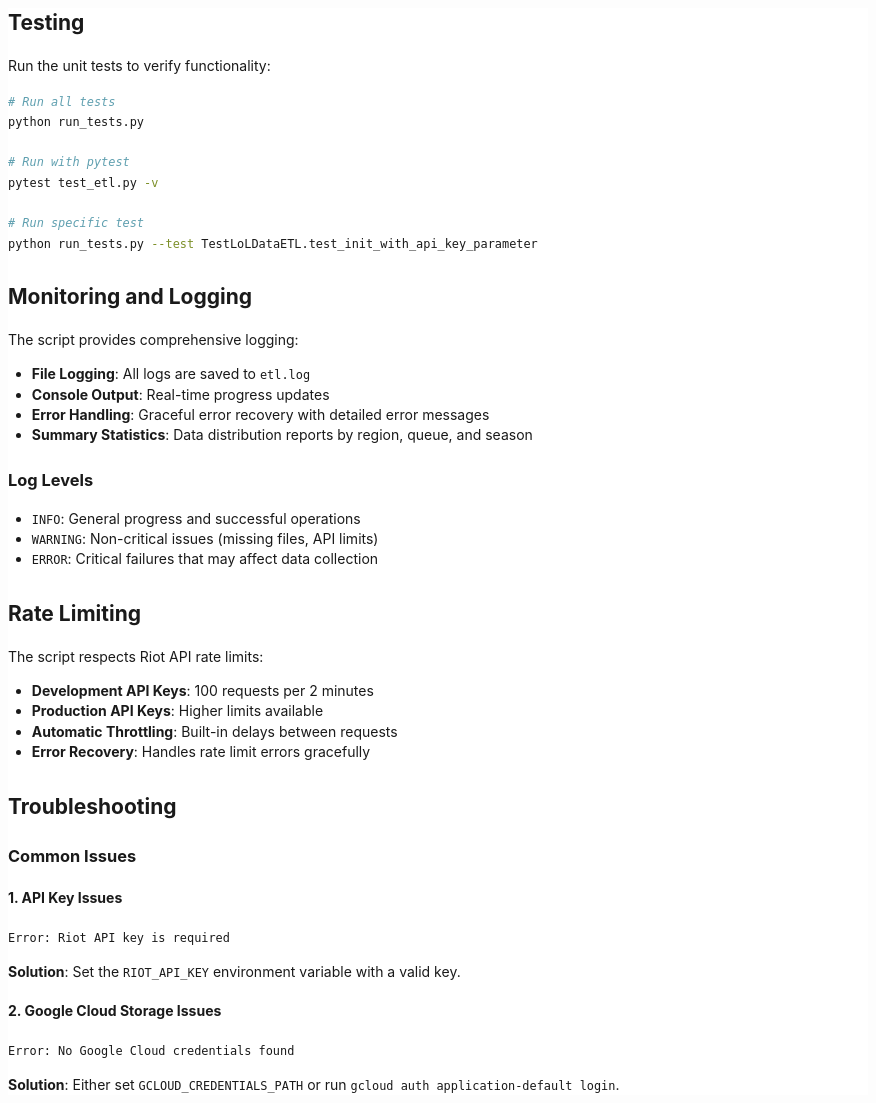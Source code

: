 ## Testing

Run the unit tests to verify functionality:

```bash
# Run all tests
python run_tests.py

# Run with pytest
pytest test_etl.py -v

# Run specific test
python run_tests.py --test TestLoLDataETL.test_init_with_api_key_parameter
```

## Monitoring and Logging

The script provides comprehensive logging:

- **File Logging**: All logs are saved to `etl.log`
- **Console Output**: Real-time progress updates
- **Error Handling**: Graceful error recovery with detailed error messages
- **Summary Statistics**: Data distribution reports by region, queue, and season

### Log Levels

- `INFO`: General progress and successful operations
- `WARNING`: Non-critical issues (missing files, API limits)
- `ERROR`: Critical failures that may affect data collection

## Rate Limiting

The script respects Riot API rate limits:
- **Development API Keys**: 100 requests per 2 minutes
- **Production API Keys**: Higher limits available
- **Automatic Throttling**: Built-in delays between requests
- **Error Recovery**: Handles rate limit errors gracefully

## Troubleshooting

### Common Issues

#### 1. API Key Issues
```
Error: Riot API key is required
```
**Solution**: Set the `RIOT_API_KEY` environment variable with a valid key.

#### 2. Google Cloud Storage Issues
```
Error: No Google Cloud credentials found
```
**Solution**: Either set `GCLOUD_CREDENTIALS_PATH` or run `gcloud auth application-default login`.
